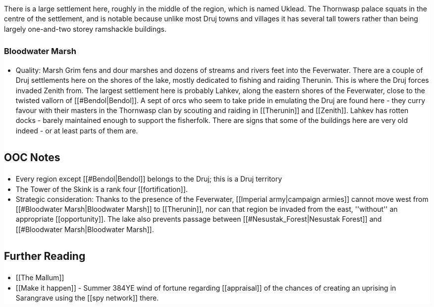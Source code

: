 There is a large settlement here, roughly in the middle of the region, which is named Uklead. The Thornwasp palace squats in the centre of the settlement, and is notable because unlike most Druj towns and villages it has several tall towers rather than being largely one-and-two storey ramshackle buildings.

### Bloodwater Marsh
* Quality: Marsh
Grim fens and dour marshes and dozens of streams and rivers feet into the Feverwater. There are a couple of Druj settlements here on the shores of the lake, mostly dedicated to fishing and raiding Therunin. This is where the Druj forces invaded Zenith from. The largest settlement here is probably Lahkev, along the eastern shores of the Feverwater, close to the twisted vallorn of [[#Bendol|Bendol]]. A sept of orcs who seem to take pride in emulating the Druj are found here - they curry favour with their masters in the Thornwasp clan by scouting and raiding in [[Therunin]] and [[Zenith]]. Lahkev has rotten docks - barely maintained enough to support the fisherfolk. There are signs that some of the buildings here are very old indeed - or at least parts of them are.

## OOC Notes
* Every region except [[#Bendol|Bendol]] belongs to the Druj; this is a Druj territory
* The Tower of the Skink is a rank four [[fortification]].
* Strategic consideration: Thanks to the presence of the Feverwater, [[Imperial army|campaign armies]] cannot move west from [[#Bloodwater Marsh|Bloodwater Marsh]] to [[Therunin]], nor can that region be invaded from the east, ''without'' an appropriate [[opportunity]]. The lake also prevents passage between [[#Nesustak_Forest|Nesustak Forest]] and [[#Bloodwater Marsh|Bloodwater Marsh]].

## Further Reading
* [[The Mallum]]
* [[Make it happen]] - Summer 384YE wind of fortune regarding [[appraisal]] of the chances of creating an uprising in Sarangrave using the [[spy network]] there.